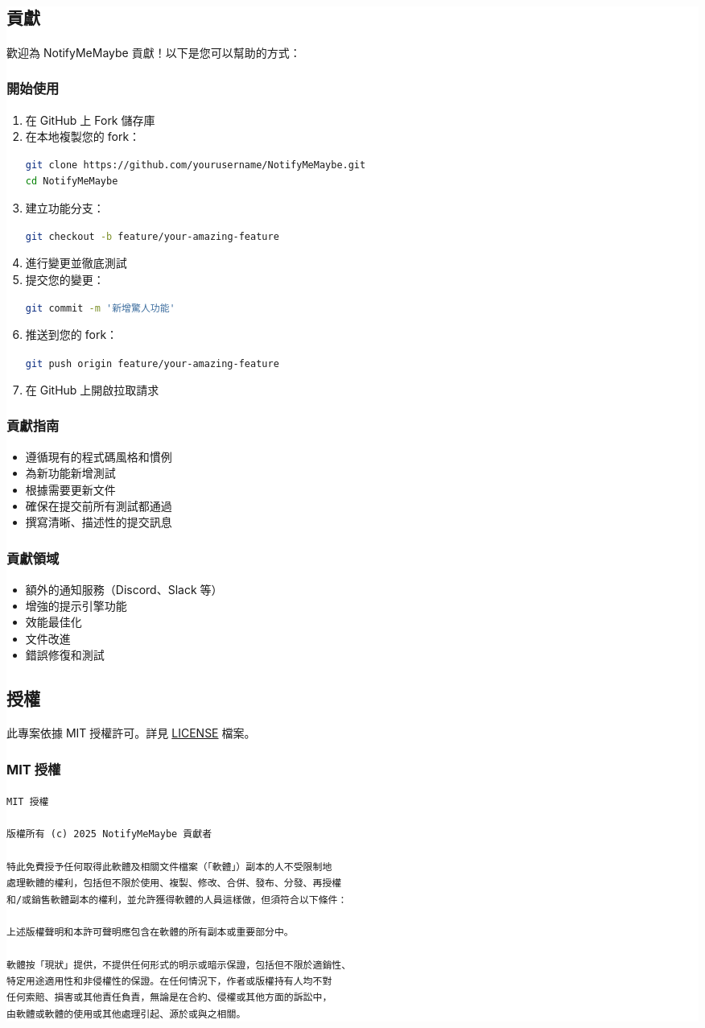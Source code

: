 ## 貢獻

歡迎為 NotifyMeMaybe 貢獻！以下是您可以幫助的方式：

### 開始使用
1. 在 GitHub 上 Fork 儲存庫
2. 在本地複製您的 fork：
   ```bash
   git clone https://github.com/yourusername/NotifyMeMaybe.git
   cd NotifyMeMaybe
   ```
3. 建立功能分支：
   ```bash
   git checkout -b feature/your-amazing-feature
   ```
4. 進行變更並徹底測試
5. 提交您的變更：
   ```bash
   git commit -m '新增驚人功能'
   ```
6. 推送到您的 fork：
   ```bash
   git push origin feature/your-amazing-feature
   ```
7. 在 GitHub 上開啟拉取請求

### 貢獻指南
- 遵循現有的程式碼風格和慣例
- 為新功能新增測試
- 根據需要更新文件
- 確保在提交前所有測試都通過
- 撰寫清晰、描述性的提交訊息

### 貢獻領域
- 額外的通知服務（Discord、Slack 等）
- 增強的提示引擎功能
- 效能最佳化
- 文件改進
- 錯誤修復和測試

## 授權

此專案依據 MIT 授權許可。詳見 [LICENSE](../../LICENSE) 檔案。

### MIT 授權

```
MIT 授權

版權所有 (c) 2025 NotifyMeMaybe 貢獻者

特此免費授予任何取得此軟體及相關文件檔案（「軟體」）副本的人不受限制地
處理軟體的權利，包括但不限於使用、複製、修改、合併、發布、分發、再授權
和/或銷售軟體副本的權利，並允許獲得軟體的人員這樣做，但須符合以下條件：

上述版權聲明和本許可聲明應包含在軟體的所有副本或重要部分中。

軟體按「現狀」提供，不提供任何形式的明示或暗示保證，包括但不限於適銷性、
特定用途適用性和非侵權性的保證。在任何情況下，作者或版權持有人均不對
任何索賠、損害或其他責任負責，無論是在合約、侵權或其他方面的訴訟中，
由軟體或軟體的使用或其他處理引起、源於或與之相關。
```
